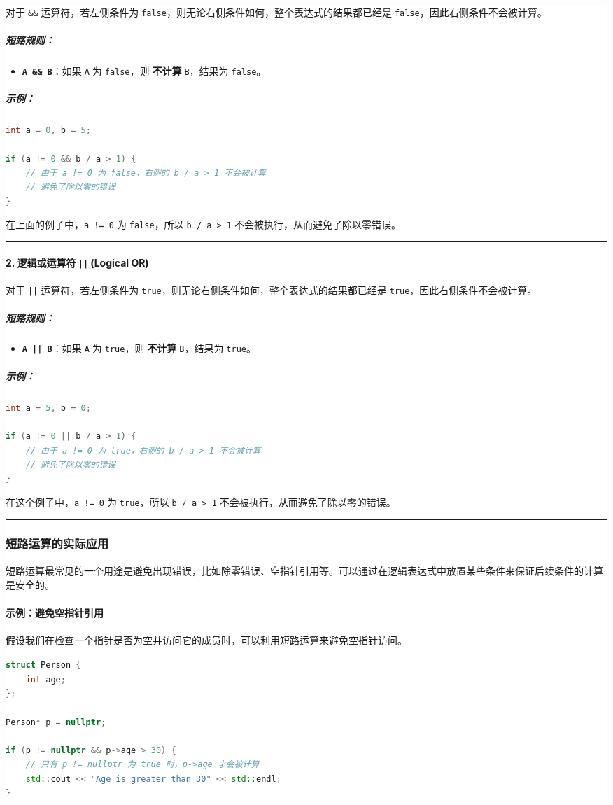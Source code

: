 对于 `&&` 运算符，若左侧条件为 `false`，则无论右侧条件如何，整个表达式的结果都已经是 `false`，因此右侧条件不会被计算。

##### **短路规则**：

- **`A && B`**：如果 `A` 为 `false`，则 **不计算** `B`，结果为 `false`。

##### **示例：**

```cpp
int a = 0, b = 5;

if (a != 0 && b / a > 1) {
    // 由于 a != 0 为 false，右侧的 b / a > 1 不会被计算
    // 避免了除以零的错误
}
```

在上面的例子中，`a != 0` 为 `false`，所以 `b / a > 1` 不会被执行，从而避免了除以零错误。

---

#### 2. **逻辑或运算符 `||` (Logical OR)**

对于 `||` 运算符，若左侧条件为 `true`，则无论右侧条件如何，整个表达式的结果都已经是 `true`，因此右侧条件不会被计算。

##### **短路规则**：

- **`A || B`**：如果 `A` 为 `true`，则 **不计算** `B`，结果为 `true`。

##### **示例：**

```cpp
int a = 5, b = 0;

if (a != 0 || b / a > 1) {
    // 由于 a != 0 为 true，右侧的 b / a > 1 不会被计算
    // 避免了除以零的错误
}
```

在这个例子中，`a != 0` 为 `true`，所以 `b / a > 1` 不会被执行，从而避免了除以零的错误。

---

### **短路运算的实际应用**

短路运算最常见的一个用途是避免出现错误，比如除零错误、空指针引用等。可以通过在逻辑表达式中放置某些条件来保证后续条件的计算是安全的。

#### **示例：避免空指针引用**

假设我们在检查一个指针是否为空并访问它的成员时，可以利用短路运算来避免空指针访问。

```cpp
struct Person {
    int age;
};

Person* p = nullptr;

if (p != nullptr && p->age > 30) {
    // 只有 p != nullptr 为 true 时，p->age 才会被计算
    std::cout << "Age is greater than 30" << std::endl;
}
```
